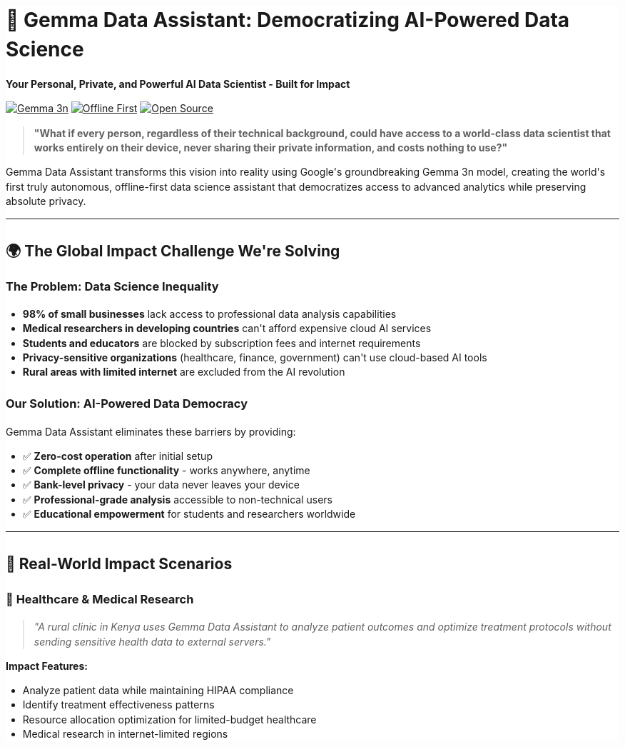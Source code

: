 
# 🤖 Gemma Data Assistant: Democratizing AI-Powered Data Science

**Your Personal, Private, and Powerful AI Data Scientist - Built for Impact**

[![Gemma 3n](https://img.shields.io/badge/Powered%20by-Gemma%203n-4285F4?style=for-the-badge&logo=google)](https://ai.google.dev/gemma)
[![Offline First](https://img.shields.io/badge/100%25-Offline%20%26%20Private-green?style=for-the-badge&logo=shield)](https://github.com/your-username/gemma-data-assistant)
[![Open Source](https://img.shields.io/badge/Open%20Source-MIT-blue?style=for-the-badge&logo=opensource)](https://opensource.org/licenses/MIT)

> **"What if every person, regardless of their technical background, could have access to a world-class data scientist that works entirely on their device, never sharing their private information, and costs nothing to use?"**

Gemma Data Assistant transforms this vision into reality using Google's groundbreaking Gemma 3n model, creating the world's first truly autonomous, offline-first data science assistant that democratizes access to advanced analytics while preserving absolute privacy.

---

## 🌍 **The Global Impact Challenge We're Solving**

### **The Problem: Data Science Inequality**
- **98% of small businesses** lack access to professional data analysis capabilities
- **Medical researchers in developing countries** can't afford expensive cloud AI services
- **Students and educators** are blocked by subscription fees and internet requirements
- **Privacy-sensitive organizations** (healthcare, finance, government) can't use cloud-based AI tools
- **Rural areas with limited internet** are excluded from the AI revolution

### **Our Solution: AI-Powered Data Democracy**
Gemma Data Assistant eliminates these barriers by providing:
- ✅ **Zero-cost operation** after initial setup
- ✅ **Complete offline functionality** - works anywhere, anytime
- ✅ **Bank-level privacy** - your data never leaves your device
- ✅ **Professional-grade analysis** accessible to non-technical users
- ✅ **Educational empowerment** for students and researchers worldwide

---

## 🎯 **Real-World Impact Scenarios**

### 🏥 **Healthcare & Medical Research**
> *"A rural clinic in Kenya uses Gemma Data Assistant to analyze patient outcomes and optimize treatment protocols without sending sensitive health data to external servers."*

**Impact Features:**
- Analyze patient data while maintaining HIPAA compliance
- Identify treatment effectiveness patterns
- Resource allocation optimization for limited-budget healthcare
- Medical research in internet-limited regions
